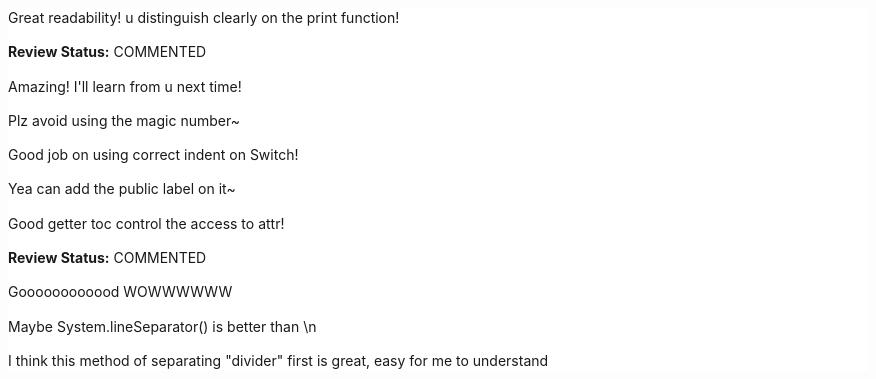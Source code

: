 Great readability! u distinguish clearly on the print function! 
</panel>

<panel  header="**10 :fas-comment:**" popup-url="https://github.com/nus-cs2113-AY2223S1/ip/pull/46#pullrequestreview-1094282339" expanded>

**Review Status:** COMMENTED

Amazing! I'll learn from u next time!
</panel>

<panel  header="**11 :fas-comment:**" popup-url="https://github.com/nus-cs2113-AY2223S1/ip/pull/59#discussion_r961262528" expanded>

Plz avoid using the magic number~
</panel>

<panel  header="**12 :fas-comment:**" popup-url="https://github.com/nus-cs2113-AY2223S1/ip/pull/59#discussion_r961263609" expanded>

Good job on using correct indent on Switch!
</panel>

<panel  header="**13 :fas-comment:**" popup-url="https://github.com/nus-cs2113-AY2223S1/ip/pull/59#discussion_r961265191" expanded>

Yea can add the public label on it~
</panel>

<panel  header="**14 :fas-comment:**" popup-url="https://github.com/nus-cs2113-AY2223S1/ip/pull/59#discussion_r961265376" expanded>

Good getter toc control the access to attr!
</panel>

<panel  header="**15 :fas-comment:**" popup-url="https://github.com/nus-cs2113-AY2223S1/ip/pull/59#pullrequestreview-1094276899" expanded>

**Review Status:** COMMENTED

Goooooooooood WOWWWWWW
</panel>

</panel>

<panel type="info" header="### 12. CAO ..IKAI `@nvknow` (15 comments)"  collapsed>


<panel  header="**1 :fas-comment:**" popup-url="https://github.com/nus-cs2113-AY2223S1/ip/pull/24#discussion_r961263678" expanded>

Maybe System.lineSeparator() is better than \n
</panel>

<panel  header="**2 :fas-comment:**" popup-url="https://github.com/nus-cs2113-AY2223S1/ip/pull/24#discussion_r961264619" expanded>

I think this method of separating "divider" first is great, easy for me to understand
</panel>

<panel  header="**3 :fas-comment:**" popup-url="https://github.com/nus-cs2113-AY2223S1/ip/pull/24#discussion_r961265223" expanded>
